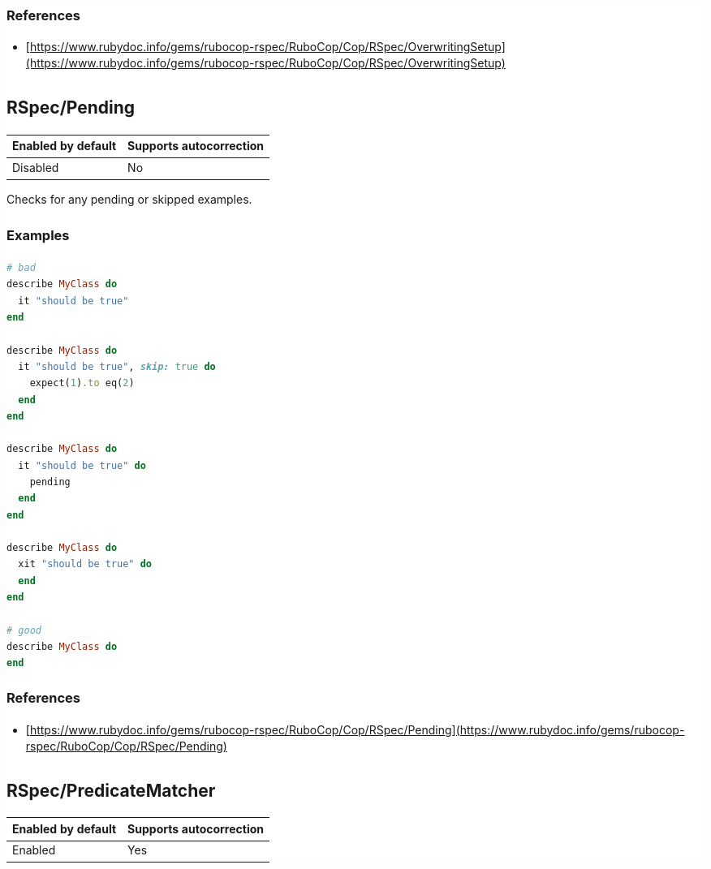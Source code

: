 ### References

* [https://www.rubydoc.info/gems/rubocop-rspec/RuboCop/Cop/RSpec/OverwritingSetup](https://www.rubydoc.info/gems/rubocop-rspec/RuboCop/Cop/RSpec/OverwritingSetup)

## RSpec/Pending

Enabled by default | Supports autocorrection
--- | ---
Disabled | No

Checks for any pending or skipped examples.

### Examples

```ruby
# bad
describe MyClass do
  it "should be true"
end

describe MyClass do
  it "should be true", skip: true do
    expect(1).to eq(2)
  end
end

describe MyClass do
  it "should be true" do
    pending
  end
end

describe MyClass do
  xit "should be true" do
  end
end

# good
describe MyClass do
end
```

### References

* [https://www.rubydoc.info/gems/rubocop-rspec/RuboCop/Cop/RSpec/Pending](https://www.rubydoc.info/gems/rubocop-rspec/RuboCop/Cop/RSpec/Pending)

## RSpec/PredicateMatcher

Enabled by default | Supports autocorrection
--- | ---
Enabled | Yes

